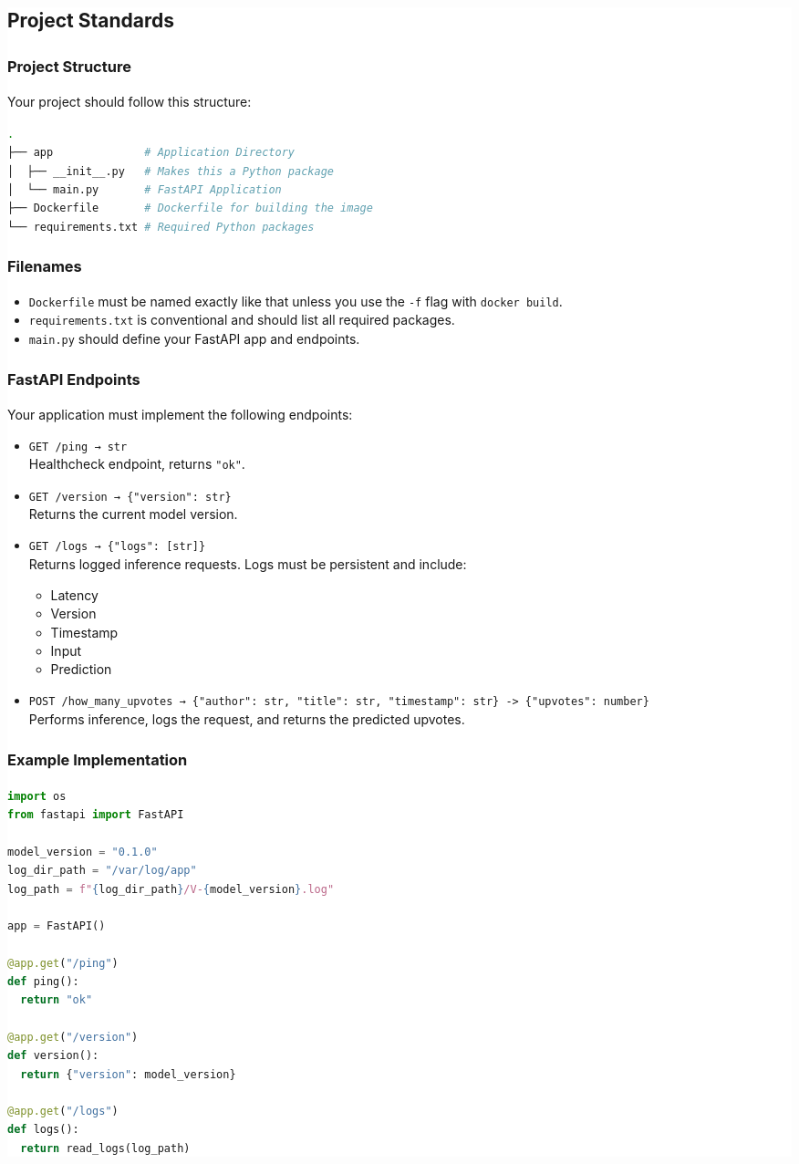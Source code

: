 
## Project Standards

### Project Structure

Your project should follow this structure:

```bash
.
├── app              # Application Directory
│  ├── __init__.py   # Makes this a Python package
│  └── main.py       # FastAPI Application
├── Dockerfile       # Dockerfile for building the image
└── requirements.txt # Required Python packages
```

### Filenames

- `Dockerfile` must be named exactly like that unless you use the `-f` flag with `docker build`.
- `requirements.txt` is conventional and should list all required packages.
- `main.py` should define your FastAPI app and endpoints.

### FastAPI Endpoints

Your application must implement the following endpoints:

- `GET /ping → str`  
  Healthcheck endpoint, returns `"ok"`.

- `GET /version → {"version": str}`  
  Returns the current model version.

- `GET /logs → {"logs": [str]}`  
  Returns logged inference requests. Logs must be persistent and include:

  - Latency
  - Version
  - Timestamp
  - Input
  - Prediction

- `POST /how_many_upvotes → {"author": str, "title": str, "timestamp": str} -> {"upvotes": number}`  
  Performs inference, logs the request, and returns the predicted upvotes.

### Example Implementation

```python
import os
from fastapi import FastAPI

model_version = "0.1.0"
log_dir_path = "/var/log/app"
log_path = f"{log_dir_path}/V-{model_version}.log"

app = FastAPI()

@app.get("/ping")
def ping():
  return "ok"

@app.get("/version")
def version():
  return {"version": model_version}

@app.get("/logs")
def logs():
  return read_logs(log_path)
```